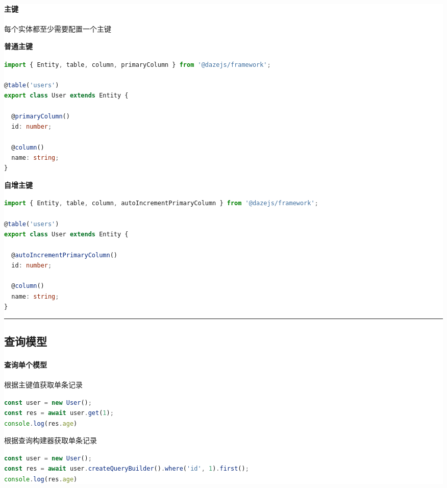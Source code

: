 ```ts
```

#### 主键

每个实体都至少需要配置一个主键

**普通主键**

```ts
import { Entity, table, column, primaryColumn } from '@dazejs/framework';

@table('users')
export class User extends Entity {

  @primaryColumn()
  id: number;

  @column()
  name: string;
}
```

**自增主键**

```ts
import { Entity, table, column, autoIncrementPrimaryColumn } from '@dazejs/framework';

@table('users')
export class User extends Entity {

  @autoIncrementPrimaryColumn()
  id: number;

  @column()
  name: string;
}
```

---

## 查询模型

#### 查询单个模型

根据主键值获取单条记录

```ts
const user = new User();
const res = await user.get(1);
console.log(res.age)
```

根据查询构建器获取单条记录

```ts
const user = new User();
const res = await user.createQueryBuilder().where('id', 1).first();
console.log(res.age)
```
